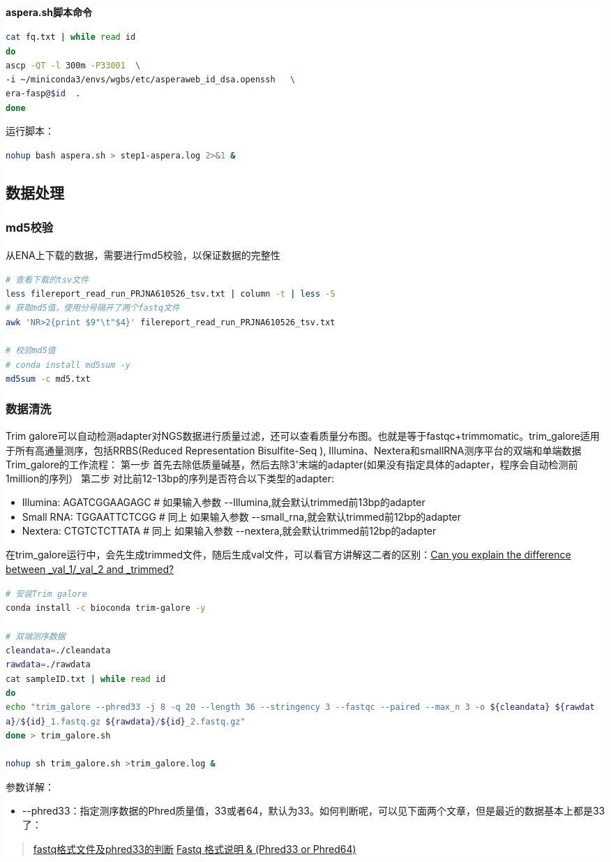 **aspera.sh脚本命令**
```bash
cat fq.txt | while read id
do
ascp -QT -l 300m -P33001  \
-i ~/miniconda3/envs/wgbs/etc/asperaweb_id_dsa.openssh   \
era-fasp@$id  .
done
```

运行脚本：
```bash
nohup bash aspera.sh > step1-aspera.log 2>&1 &
```

## 数据处理
### md5校验

从ENA上下载的数据，需要进行md5校验，以保证数据的完整性
```bash
# 查看下载的tsv文件
less filereport_read_run_PRJNA610526_tsv.txt | column -t | less -S
# 获取md5值，使用分号隔开了两个fastq文件
awk 'NR>2{print $9"\t"$4}' filereport_read_run_PRJNA610526_tsv.txt

# 校验md5值
# conda install md5sum -y
md5sum -c md5.txt
```

### 数据清洗

Trim galore可以自动检测adapter对NGS数据进行质量过滤，还可以查看质量分布图。也就是等于fastqc+trimmomatic。trim_galore适用于所有高通量测序，包括RRBS(Reduced Representation Bisulfite-Seq ), Illumina、Nextera和smallRNA测序平台的双端和单端数据
Trim_galore的工作流程：
第一步 首先去除低质量碱基，然后去除3'末端的adapter(如果没有指定具体的adapter，程序会自动检测前1million的序列）
第二步 对比前12-13bp的序列是否符合以下类型的adapter:
- Illumina: AGATCGGAAGAGC # 如果输入参数 --Illumina,就会默认trimmed前13bp的adapter
- Small RNA: TGGAATTCTCGG # 同上 如果输入参数 --small_rna,就会默认trimmed前12bp的adapter
- Nextera: CTGTCTCTTATA # 同上 如果输入参数 --nextera,就会默认trimmed前12bp的adapter

在trim_galore运行中，会先生成trimmed文件，随后生成val文件，可以看官方讲解这二者的区别：[Can you explain the difference between _val_1/_val_2 and _trimmed?](https://github.com/FelixKrueger/TrimGalore/issues/36)
```bash
# 安装Trim galore
conda install -c bioconda trim-galore -y

# 双端测序数据
cleandata=./cleandata
rawdata=./rawdata
cat sampleID.txt | while read id
do
echo "trim_galore --phred33 -j 8 -q 20 --length 36 --stringency 3 --fastqc --paired --max_n 3 -o ${cleandata} ${rawdata}/${id}_1.fastq.gz ${rawdata}/${id}_2.fastq.gz" 
done > trim_galore.sh

nohup sh trim_galore.sh >trim_galore.log &
```
参数详解：
- --phred33：指定测序数据的Phred质量值，33或者64，默认为33。如何判断呢，可以见下面两个文章，但是最近的数据基本上都是33了：
>[fastq格式文件及phred33的判断](https://www.jianshu.com/p/248308513e2e)
>[Fastq 格式说明 & (Phred33 or Phred64)](https://blog.sciencenet.cn/blog-630246-813262.html)
